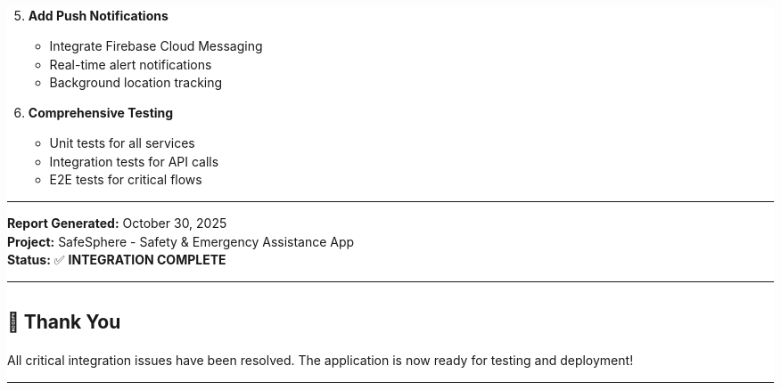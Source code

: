 5. **Add Push Notifications**
   - Integrate Firebase Cloud Messaging
   - Real-time alert notifications
   - Background location tracking

6. **Comprehensive Testing**
   - Unit tests for all services
   - Integration tests for API calls
   - E2E tests for critical flows

---

**Report Generated:** October 30, 2025  
**Project:** SafeSphere - Safety & Emergency Assistance App  
**Status:** ✅ **INTEGRATION COMPLETE**

---

## 🙏 Thank You

All critical integration issues have been resolved. The application is now ready for testing and deployment!

---

